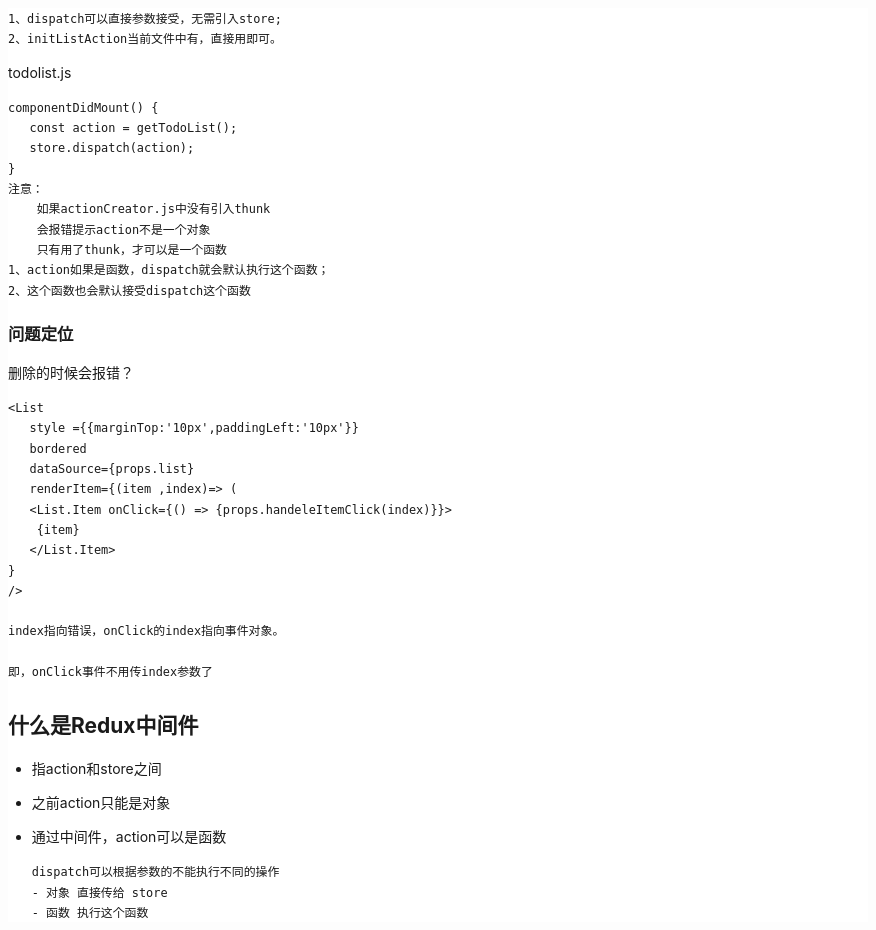 ```
1、dispatch可以直接参数接受，无需引入store;
2、initListAction当前文件中有，直接用即可。
```

todolist.js

```
componentDidMount() {
   const action = getTodoList();
   store.dispatch(action);
}
注意：
	如果actionCreator.js中没有引入thunk
	会报错提示action不是一个对象
	只有用了thunk，才可以是一个函数
1、action如果是函数，dispatch就会默认执行这个函数；
2、这个函数也会默认接受dispatch这个函数
```

### 问题定位

删除的时候会报错？

```
<List
   style ={{marginTop:'10px',paddingLeft:'10px'}}
   bordered
   dataSource={props.list}
   renderItem={(item ,index)=> (
   <List.Item onClick={() => {props.handeleItemClick(index)}}>
    {item}
   </List.Item>
}
/>

index指向错误，onClick的index指向事件对象。

即，onClick事件不用传index参数了
```



## 什么是Redux中间件

- 指action和store之间

- 之前action只能是对象

- 通过中间件，action可以是函数

  ```
  dispatch可以根据参数的不能执行不同的操作
  - 对象 直接传给 store
  - 函数 执行这个函数
  ```
